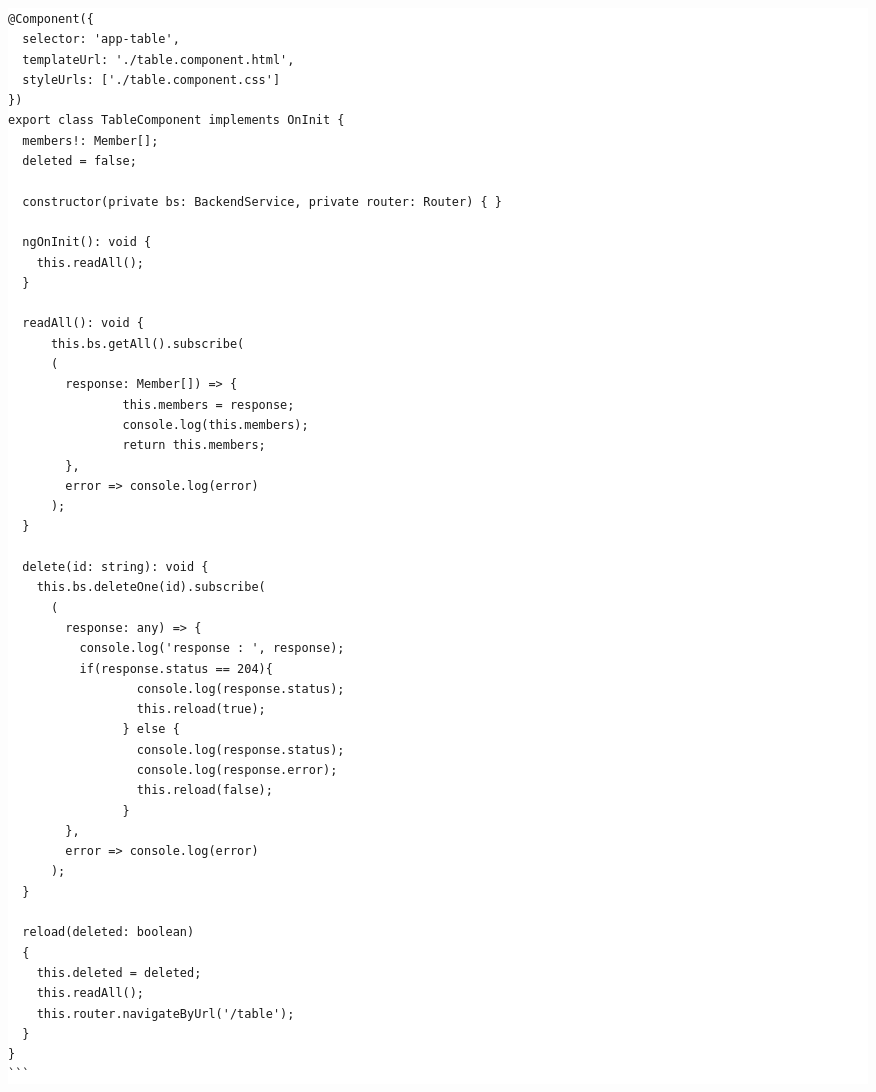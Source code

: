     @Component({
      selector: 'app-table',
      templateUrl: './table.component.html',
      styleUrls: ['./table.component.css']
    })
    export class TableComponent implements OnInit {
      members!: Member[];
      deleted = false;

      constructor(private bs: BackendService, private router: Router) { }

      ngOnInit(): void {
        this.readAll();
      }

      readAll(): void {
          this.bs.getAll().subscribe(
          (
            response: Member[]) => {
                    this.members = response;
                    console.log(this.members);
                    return this.members;
            },
            error => console.log(error)
          );
      }

      delete(id: string): void {
        this.bs.deleteOne(id).subscribe(
          (
            response: any) => {
              console.log('response : ', response);
              if(response.status == 204){
                      console.log(response.status);
                      this.reload(true);
                    } else {
                      console.log(response.status);
                      console.log(response.error);
                      this.reload(false);
                    }
            },
            error => console.log(error)
          );
      }

      reload(deleted: boolean)
      {
        this.deleted = deleted;
        this.readAll();
        this.router.navigateByUrl('/table');
      }
    }
    ```
